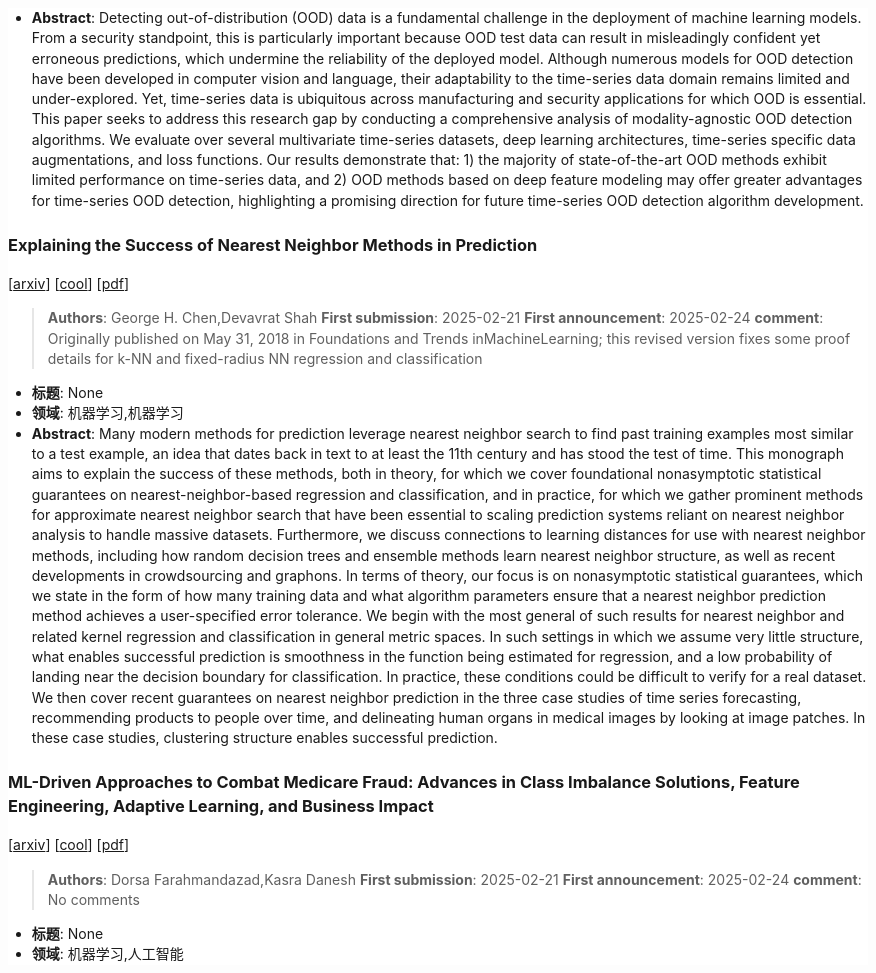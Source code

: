 - **Abstract**: Detecting out-of-distribution (OOD) data is a fundamental challenge in the deployment of machine learning models. From a security standpoint, this is particularly important because OOD test data can result in misleadingly confident yet erroneous predictions, which undermine the reliability of the deployed model. Although numerous models for OOD detection have been developed in computer vision and language, their adaptability to the time-series data domain remains limited and under-explored. Yet, time-series data is ubiquitous across manufacturing and security applications for which OOD is essential. This paper seeks to address this research gap by conducting a comprehensive analysis of modality-agnostic OOD detection algorithms. We evaluate over several multivariate time-series datasets, deep learning architectures, time-series specific data augmentations, and loss functions. Our results demonstrate that: 1) the majority of state-of-the-art OOD methods exhibit limited performance on time-series data, and 2) OOD methods based on deep feature modeling may offer greater advantages for time-series OOD detection, highlighting a promising direction for future time-series OOD detection algorithm development.

### Explaining the Success of Nearest Neighbor Methods in Prediction 
[[arxiv](https://arxiv.org/abs/2502.15900)] [[cool](https://papers.cool/arxiv/2502.15900)] [[pdf](https://arxiv.org/pdf/2502.15900)]
> **Authors**: George H. Chen,Devavrat Shah
> **First submission**: 2025-02-21
> **First announcement**: 2025-02-24
> **comment**: Originally published on May 31, 2018 in Foundations and Trends inMachineLearning; this revised version fixes some proof details for k-NN and fixed-radius NN regression and classification
- **标题**: None
- **领域**: 机器学习,机器学习
- **Abstract**: Many modern methods for prediction leverage nearest neighbor search to find past training examples most similar to a test example, an idea that dates back in text to at least the 11th century and has stood the test of time. This monograph aims to explain the success of these methods, both in theory, for which we cover foundational nonasymptotic statistical guarantees on nearest-neighbor-based regression and classification, and in practice, for which we gather prominent methods for approximate nearest neighbor search that have been essential to scaling prediction systems reliant on nearest neighbor analysis to handle massive datasets. Furthermore, we discuss connections to learning distances for use with nearest neighbor methods, including how random decision trees and ensemble methods learn nearest neighbor structure, as well as recent developments in crowdsourcing and graphons. In terms of theory, our focus is on nonasymptotic statistical guarantees, which we state in the form of how many training data and what algorithm parameters ensure that a nearest neighbor prediction method achieves a user-specified error tolerance. We begin with the most general of such results for nearest neighbor and related kernel regression and classification in general metric spaces. In such settings in which we assume very little structure, what enables successful prediction is smoothness in the function being estimated for regression, and a low probability of landing near the decision boundary for classification. In practice, these conditions could be difficult to verify for a real dataset. We then cover recent guarantees on nearest neighbor prediction in the three case studies of time series forecasting, recommending products to people over time, and delineating human organs in medical images by looking at image patches. In these case studies, clustering structure enables successful prediction.

### ML-Driven Approaches to Combat Medicare Fraud: Advances in Class Imbalance Solutions, Feature Engineering, Adaptive Learning, and Business Impact 
[[arxiv](https://arxiv.org/abs/2502.15898)] [[cool](https://papers.cool/arxiv/2502.15898)] [[pdf](https://arxiv.org/pdf/2502.15898)]
> **Authors**: Dorsa Farahmandazad,Kasra Danesh
> **First submission**: 2025-02-21
> **First announcement**: 2025-02-24
> **comment**: No comments
- **标题**: None
- **领域**: 机器学习,人工智能